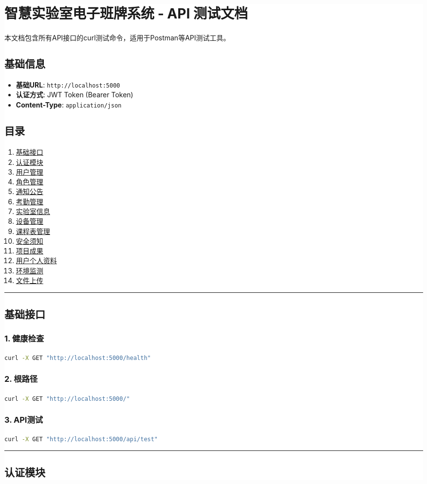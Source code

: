 # 智慧实验室电子班牌系统 - API 测试文档

本文档包含所有API接口的curl测试命令，适用于Postman等API测试工具。

## 基础信息

- **基础URL**: `http://localhost:5000`
- **认证方式**: JWT Token (Bearer Token)
- **Content-Type**: `application/json`

## 目录

1. [基础接口](#基础接口)
2. [认证模块](#认证模块)
3. [用户管理](#用户管理)
4. [角色管理](#角色管理)
5. [通知公告](#通知公告)
6. [考勤管理](#考勤管理)
7. [实验室信息](#实验室信息)
8. [设备管理](#设备管理)
9. [课程表管理](#课程表管理)
10. [安全须知](#安全须知)
11. [项目成果](#项目成果)
12. [用户个人资料](#用户个人资料)
13. [环境监测](#环境监测)
14. [文件上传](#文件上传)

---

## 基础接口

### 1. 健康检查

```bash
curl -X GET "http://localhost:5000/health"
```

### 2. 根路径

```bash
curl -X GET "http://localhost:5000/"
```

### 3. API测试

```bash
curl -X GET "http://localhost:5000/api/test"
```

---

## 认证模块
